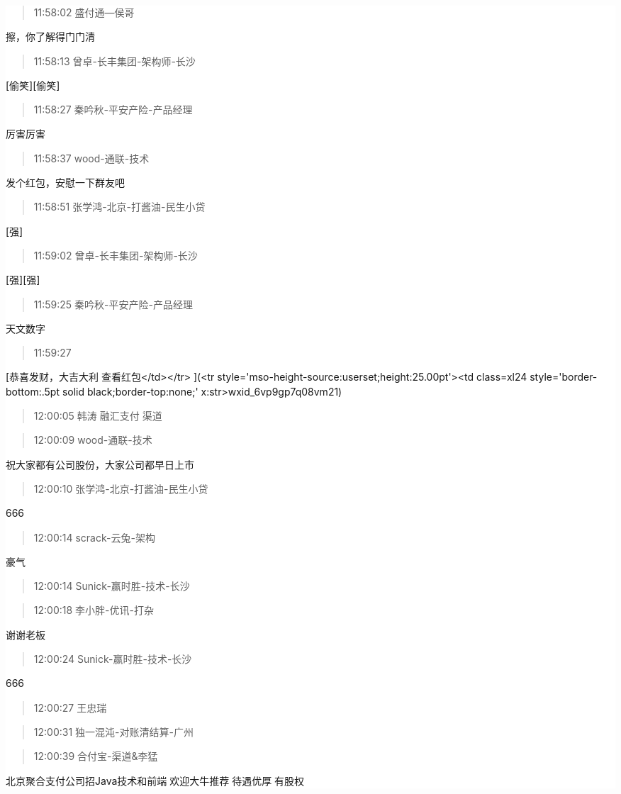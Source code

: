> 11:58:02  盛付通—侯哥  
   
擦，你了解得门门清  
   
> 11:58:13  曾卓-长丰集团-架构师-长沙  
   
[偷笑][偷笑]  
   
> 11:58:27  秦吟秋-平安产险-产品经理  
   
厉害厉害  
   
> 11:58:37  wood-通联-技术  
   
发个红包，安慰一下群友吧  
   
> 11:58:51  张学鸿-北京-打酱油-民生小贷  
   
[强]  
   
> 11:59:02  曾卓-长丰集团-架构师-长沙  
   
[强][强]  
   
> 11:59:25  秦吟秋-平安产险-产品经理  
   
天文数字  
   
> 11:59:27  <![CDATA[gancijiang1998]]>  
   
[恭喜发财，大吉大利 查看红包&lt;/td&gt;&lt;/tr&gt;
](&lt;tr style='mso-height-source:userset;height:25.00pt'&gt;&lt;td class=xl24  style='border-bottom:.5pt solid black;border-top:none;' x:str&gt;wxid_6vp9gp7q08vm21)  
   
> 12:00:05  韩涛  融汇支付 渠道  
   
> 12:00:09  wood-通联-技术  
   
祝大家都有公司股份，大家公司都早日上市  
   
> 12:00:10  张学鸿-北京-打酱油-民生小贷  
   
666  
   
> 12:00:14  scrack-云兔-架构  
   
豪气  
   
> 12:00:14  Sunick-赢时胜-技术-长沙  
   
> 12:00:18  李小胖-优讯-打杂  
   
谢谢老板  
   
> 12:00:24  Sunick-赢时胜-技术-长沙  
   
666  
   
> 12:00:27  王忠瑞  
   
> 12:00:31  独一混沌-对账清结算-广州  
   
> 12:00:39  合付宝-渠道&李猛  
   
北京聚合支付公司招Java技术和前端 欢迎大牛推荐  待遇优厚 有股权  
   